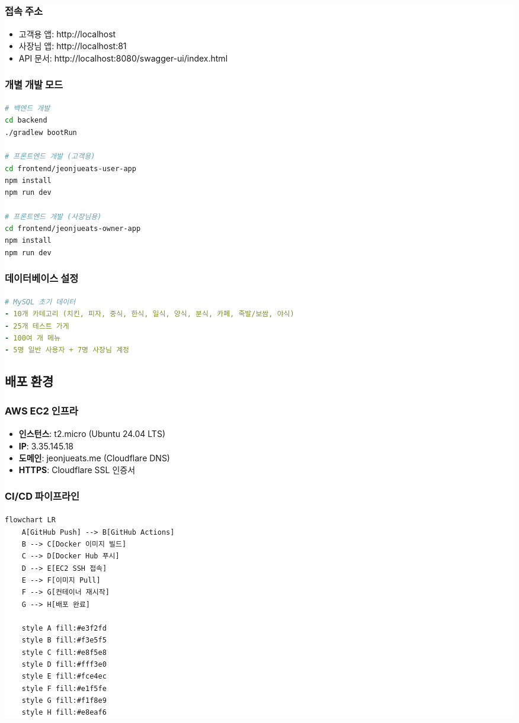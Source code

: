 ### 접속 주소
- 고객용 앱: http://localhost
- 사장님 앱: http://localhost:81
- API 문서: http://localhost:8080/swagger-ui/index.html

### 개별 개발 모드
```bash
# 백엔드 개발
cd backend
./gradlew bootRun

# 프론트엔드 개발 (고객용)
cd frontend/jeonjueats-user-app
npm install
npm run dev

# 프론트엔드 개발 (사장님용)
cd frontend/jeonjueats-owner-app
npm install
npm run dev
```

### 데이터베이스 설정
```yaml
# MySQL 초기 데이터
- 10개 카테고리 (치킨, 피자, 중식, 한식, 일식, 양식, 분식, 카페, 족발/보쌈, 야식)
- 25개 테스트 가게
- 100여 개 메뉴
- 5명 일반 사용자 + 7명 사장님 계정
```

## 배포 환경

### AWS EC2 인프라
- **인스턴스**: t2.micro (Ubuntu 24.04 LTS)
- **IP**: 3.35.145.18
- **도메인**: jeonjueats.me (Cloudflare DNS)
- **HTTPS**: Cloudflare SSL 인증서

### CI/CD 파이프라인

```mermaid
flowchart LR
    A[GitHub Push] --> B[GitHub Actions]
    B --> C[Docker 이미지 빌드]
    C --> D[Docker Hub 푸시]
    D --> E[EC2 SSH 접속]
    E --> F[이미지 Pull]
    F --> G[컨테이너 재시작]
    G --> H[배포 완료]
    
    style A fill:#e3f2fd
    style B fill:#f3e5f5
    style C fill:#e8f5e8
    style D fill:#fff3e0
    style E fill:#fce4ec
    style F fill:#e1f5fe
    style G fill:#f1f8e9
    style H fill:#e8eaf6
```
